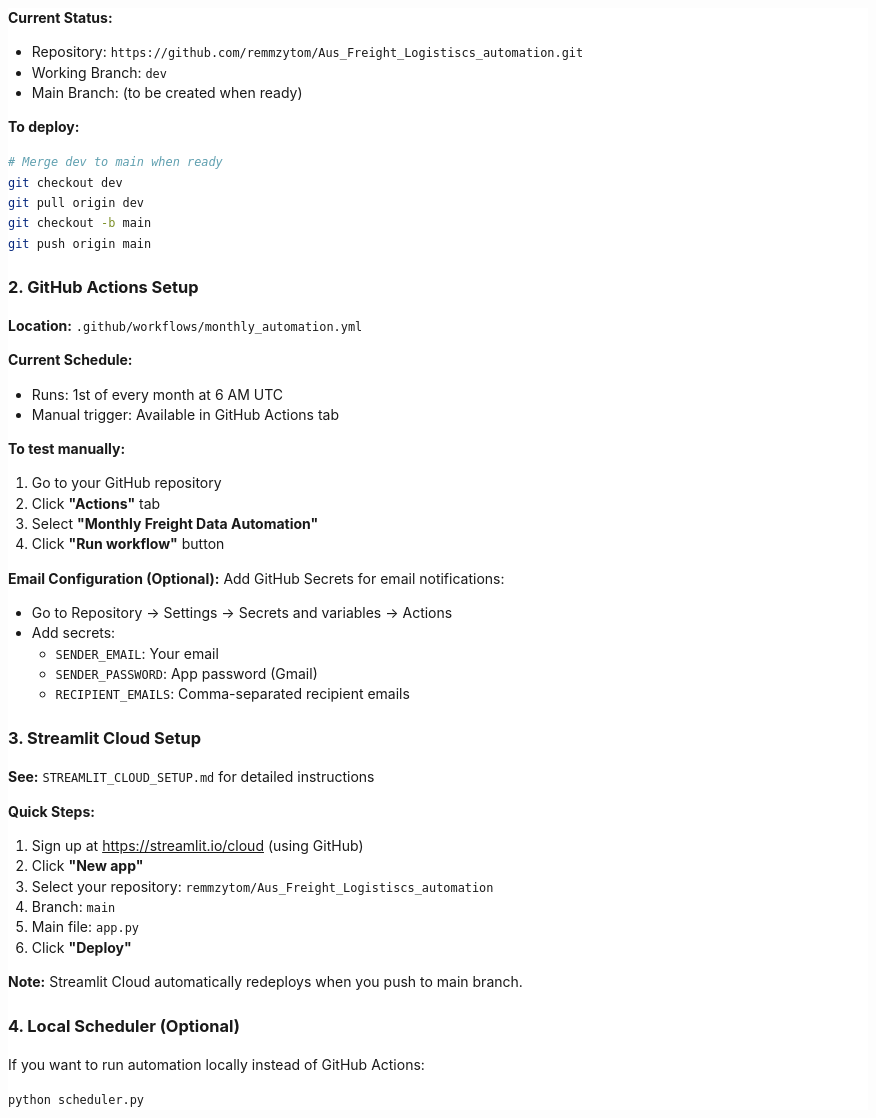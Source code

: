 **Current Status:**
- Repository: `https://github.com/remmzytom/Aus_Freight_Logistiscs_automation.git`
- Working Branch: `dev`
- Main Branch: (to be created when ready)

**To deploy:**
```bash
# Merge dev to main when ready
git checkout dev
git pull origin dev
git checkout -b main
git push origin main
```

### 2. GitHub Actions Setup

**Location:** `.github/workflows/monthly_automation.yml`

**Current Schedule:**
- Runs: 1st of every month at 6 AM UTC
- Manual trigger: Available in GitHub Actions tab

**To test manually:**
1. Go to your GitHub repository
2. Click **"Actions"** tab
3. Select **"Monthly Freight Data Automation"**
4. Click **"Run workflow"** button

**Email Configuration (Optional):**
Add GitHub Secrets for email notifications:
- Go to Repository → Settings → Secrets and variables → Actions
- Add secrets:
  - `SENDER_EMAIL`: Your email
  - `SENDER_PASSWORD`: App password (Gmail)
  - `RECIPIENT_EMAILS`: Comma-separated recipient emails

### 3. Streamlit Cloud Setup

**See:** `STREAMLIT_CLOUD_SETUP.md` for detailed instructions

**Quick Steps:**
1. Sign up at https://streamlit.io/cloud (using GitHub)
2. Click **"New app"**
3. Select your repository: `remmzytom/Aus_Freight_Logistiscs_automation`
4. Branch: `main`
5. Main file: `app.py`
6. Click **"Deploy"**

**Note:** Streamlit Cloud automatically redeploys when you push to main branch.

### 4. Local Scheduler (Optional)

If you want to run automation locally instead of GitHub Actions:

```bash
python scheduler.py
```

